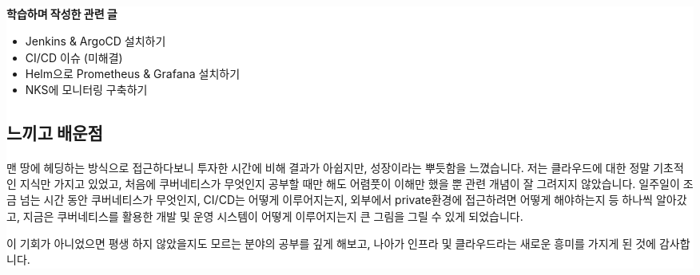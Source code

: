 **학습하며 작성한 관련 글**

- Jenkins & ArgoCD 설치하기
-  CI/CD 이슈 (미해결)
- Helm으로 Prometheus & Grafana 설치하기
- NKS에 모니터링 구축하기

## 느끼고 배운점

맨 땅에 헤딩하는 방식으로 접근하다보니 투자한 시간에 비해 결과가 아쉽지만, 성장이라는 뿌듯함을 느꼈습니다. 저는 클라우드에 대한 정말 기초적인 지식만 가지고 있었고, 처음에 쿠버네티스가 무엇인지 공부할 때만 해도 어렴풋이 이해만 했을 뿐 관련 개념이 잘 그려지지 않았습니다. 일주일이 조금 넘는 시간 동안 쿠버네티스가 무엇인지, CI/CD는 어떻게 이루어지는지, 외부에서 private환경에 접근하려면 어떻게 해야하는지 등 하나씩 알아갔고, 지금은 쿠버네티스를 활용한 개발 및 운영 시스템이 어떻게 이루어지는지 큰 그림을 그릴 수 있게 되었습니다.

이 기회가 아니었으면 평생 하지 않았을지도 모르는 분야의 공부를 깊게 해보고, 나아가 인프라 및 클라우드라는 새로운 흥미를 가지게 된 것에 감사합니다.
